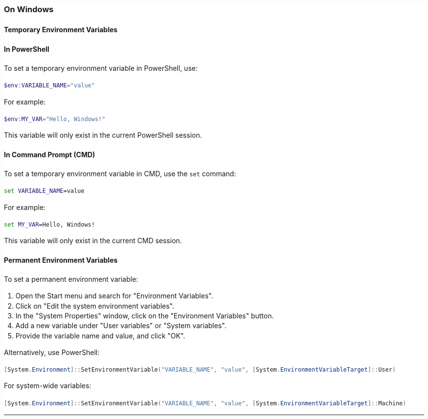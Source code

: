 ### On Windows

#### Temporary Environment Variables

#### In PowerShell
To set a temporary environment variable in PowerShell, use:
```powershell
$env:VARIABLE_NAME="value"
```
For example:
```powershell
$env:MY_VAR="Hello, Windows!"
```
This variable will only exist in the current PowerShell session.

#### In Command Prompt (CMD)
To set a temporary environment variable in CMD, use the `set` command:
```cmd
set VARIABLE_NAME=value
```
For example:
```cmd
set MY_VAR=Hello, Windows!
```
This variable will only exist in the current CMD session.

#### Permanent Environment Variables
To set a permanent environment variable:
1. Open the Start menu and search for "Environment Variables".
2. Click on "Edit the system environment variables".
3. In the "System Properties" window, click on the "Environment Variables" button.
4. Add a new variable under "User variables" or "System variables".
5. Provide the variable name and value, and click "OK".

Alternatively, use PowerShell:
```powershell
[System.Environment]::SetEnvironmentVariable("VARIABLE_NAME", "value", [System.EnvironmentVariableTarget]::User)
```
For system-wide variables:
```powershell
[System.Environment]::SetEnvironmentVariable("VARIABLE_NAME", "value", [System.EnvironmentVariableTarget]::Machine)
```

---